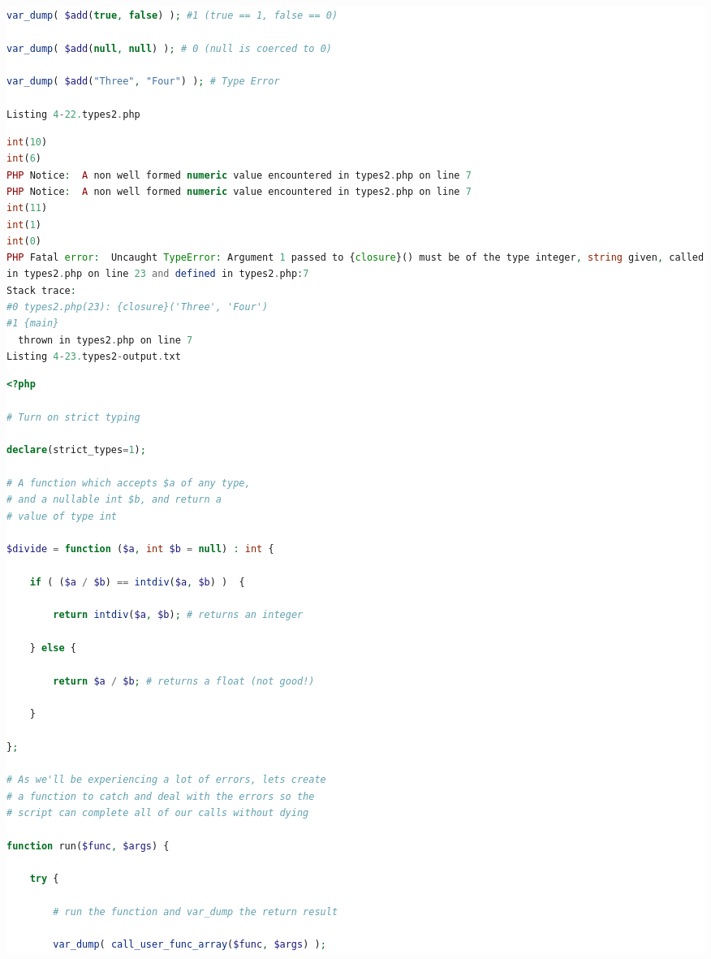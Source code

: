 ```php
var_dump( $add(true, false) ); #1 (true == 1, false == 0)

var_dump( $add(null, null) ); # 0 (null is coerced to 0)

var_dump( $add("Three", "Four") ); # Type Error

Listing 4-22.types2.php

```

```php
int(10)
int(6)
PHP Notice:  A non well formed numeric value encountered in types2.php on line 7
PHP Notice:  A non well formed numeric value encountered in types2.php on line 7
int(11)
int(1)
int(0)
PHP Fatal error:  Uncaught TypeError: Argument 1 passed to {closure}() must be of the type integer, string given, called in types2.php on line 23 and defined in types2.php:7
Stack trace:
#0 types2.php(23): {closure}('Three', 'Four')
#1 {main}
  thrown in types2.php on line 7
Listing 4-23.types2-output.txt

```

```php
<?php

# Turn on strict typing

declare(strict_types=1);

# A function which accepts $a of any type,
# and a nullable int $b, and return a
# value of type int

$divide = function ($a, int $b = null) : int {

    if ( ($a / $b) == intdiv($a, $b) )  {

        return intdiv($a, $b); # returns an integer

    } else {

        return $a / $b; # returns a float (not good!)

    }

};

# As we'll be experiencing a lot of errors, lets create
# a function to catch and deal with the errors so the
# script can complete all of our calls without dying

function run($func, $args) {

    try {

        # run the function and var_dump the return result

        var_dump( call_user_func_array($func, $args) );
```